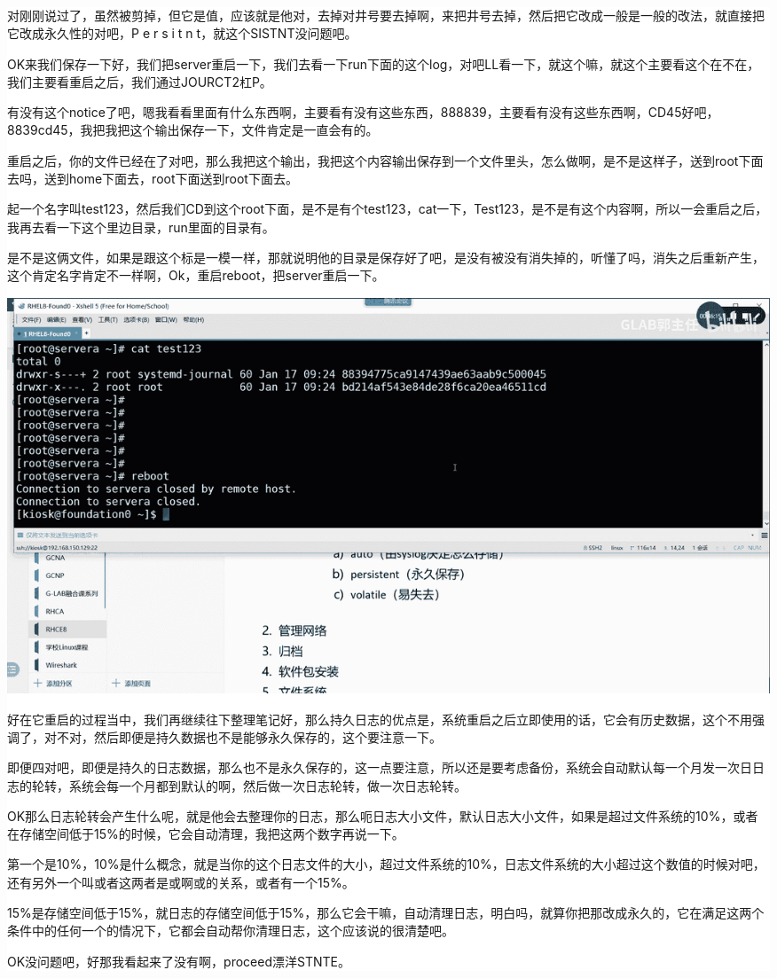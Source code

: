 对刚刚说过了，虽然被剪掉，但它是值，应该就是他对，去掉对井号要去掉啊，来把井号去掉，然后把它改成一般是一般的改法，就直接把它改成永久性的对吧，P e r s i t n t，就这个SISTNT没问题吧。

OK来我们保存一下好，我们把server重启一下，我们去看一下run下面的这个log，对吧LL看一下，就这个嘛，就这个主要看这个在不在，我们主要看重启之后，我们通过JOURCT2杠P。

有没有这个notice了吧，嗯我看看里面有什么东西啊，主要看有没有这些东西，888839，主要看有没有这些东西啊，CD45好吧，8839cd45，我把我把这个输出保存一下，文件肯定是一直会有的。

重启之后，你的文件已经在了对吧，那么我把这个输出，我把这个内容输出保存到一个文件里头，怎么做啊，是不是这样子，送到root下面去吗，送到home下面去，root下面送到root下面去。

起一个名字叫test123，然后我们CD到这个root下面，是不是有个test123，cat一下，Test123，是不是有这个内容啊，所以一会重启之后，我再去看一下这个里边目录，run里面的目录有。

是不是这俩文件，如果是跟这个标是一模一样，那就说明他的目录是保存好了吧，是没有被没有消失掉的，听懂了吗，消失之后重新产生，这个肯定名字肯定不一样啊，Ok，重启reboot，把server重启一下。



![](img/7da9df90602450442706590935532ab7_117.png)

好在它重启的过程当中，我们再继续往下整理笔记好，那么持久日志的优点是，系统重启之后立即使用的话，它会有历史数据，这个不用强调了，对不对，然后即便是持久数据也不是能够永久保存的，这个要注意一下。

即便四对吧，即便是持久的日志数据，那么也不是永久保存的，这一点要注意，所以还是要考虑备份，系统会自动默认每一个月发一次日日志的轮转，系统会每一个月都到默认的啊，然后做一次日志轮转，做一次日志轮转。

OK那么日志轮转会产生什么呢，就是他会去整理你的日志，那么呃日志大小文件，默认日志大小文件，如果是超过文件系统的10%，或者在存储空间低于15%的时候，它会自动清理，我把这两个数字再说一下。

第一个是10%，10%是什么概念，就是当你的这个日志文件的大小，超过文件系统的10%，日志文件系统的大小超过这个数值的时候对吧，还有另外一个叫或者这两者是或啊或的关系，或者有一个15%。

15%是存储空间低于15%，就日志的存储空间低于15%，那么它会干嘛，自动清理日志，明白吗，就算你把那改成永久的，它在满足这两个条件中的任何一个的情况下，它都会自动帮你清理日志，这个应该说的很清楚吧。

OK没问题吧，好那我看起来了没有啊，proceed漂洋STNTE。

